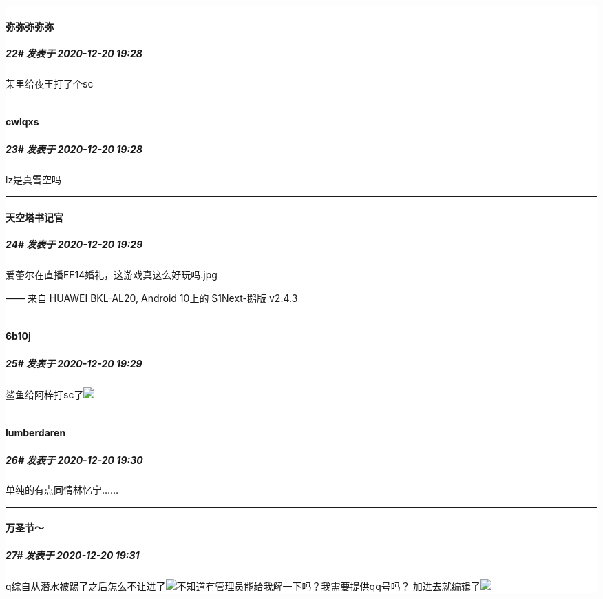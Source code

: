 
-----

####  弥弥弥弥弥  
##### 22#       发表于 2020-12-20 19:28


茉里给夜王打了个sc


-----

####  cwlqxs  
##### 23#       发表于 2020-12-20 19:28


lz是真雪空吗


-----

####  天空塔书记官  
##### 24#       发表于 2020-12-20 19:29


爱蕾尔在直播FF14婚礼，这游戏真这么好玩吗.jpg

—— 来自 HUAWEI BKL-AL20, Android 10上的 [S1Next-鹅版](https://github.com/ykrank/S1-Next/releases) v2.4.3


-----

####  6b10j  
##### 25#       发表于 2020-12-20 19:29


鲨鱼给阿梓打sc了<img src="https://static.saraba1st.com/image/smiley/face2017/072.png" referrerpolicy="no-referrer">


-----

####  lumberdaren  
##### 26#       发表于 2020-12-20 19:30


单纯的有点同情林忆宁……


-----

####  万圣节～  
##### 27#       发表于 2020-12-20 19:31


q综自从潜水被踢了之后怎么不让进了<img src="https://static.saraba1st.com/image/smiley/face2017/001.png" referrerpolicy="no-referrer">不知道有管理员能给我解一下吗？我需要提供qq号吗？
加进去就编辑了<img src="https://p.sda1.dev/0/d43ef582c2459db376704436cb5ed5d4/IMG_CMP_261440440.jpeg" referrerpolicy="no-referrer">

